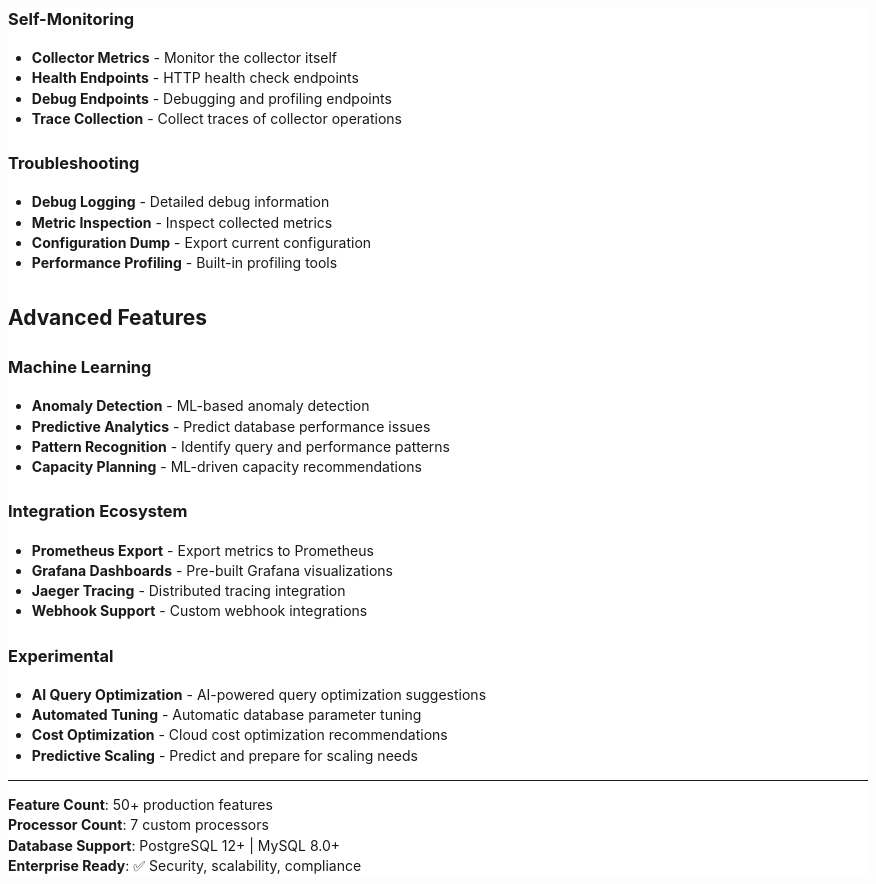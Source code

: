 ### Self-Monitoring
- **Collector Metrics** - Monitor the collector itself
- **Health Endpoints** - HTTP health check endpoints
- **Debug Endpoints** - Debugging and profiling endpoints
- **Trace Collection** - Collect traces of collector operations

### Troubleshooting
- **Debug Logging** - Detailed debug information
- **Metric Inspection** - Inspect collected metrics
- **Configuration Dump** - Export current configuration
- **Performance Profiling** - Built-in profiling tools

## Advanced Features

### Machine Learning
- **Anomaly Detection** - ML-based anomaly detection
- **Predictive Analytics** - Predict database performance issues
- **Pattern Recognition** - Identify query and performance patterns
- **Capacity Planning** - ML-driven capacity recommendations

### Integration Ecosystem
- **Prometheus Export** - Export metrics to Prometheus
- **Grafana Dashboards** - Pre-built Grafana visualizations
- **Jaeger Tracing** - Distributed tracing integration
- **Webhook Support** - Custom webhook integrations

### Experimental
- **AI Query Optimization** - AI-powered query optimization suggestions
- **Automated Tuning** - Automatic database parameter tuning
- **Cost Optimization** - Cloud cost optimization recommendations
- **Predictive Scaling** - Predict and prepare for scaling needs

---

**Feature Count**: 50+ production features  
**Processor Count**: 7 custom processors  
**Database Support**: PostgreSQL 12+ | MySQL 8.0+  
**Enterprise Ready**: ✅ Security, scalability, compliance
